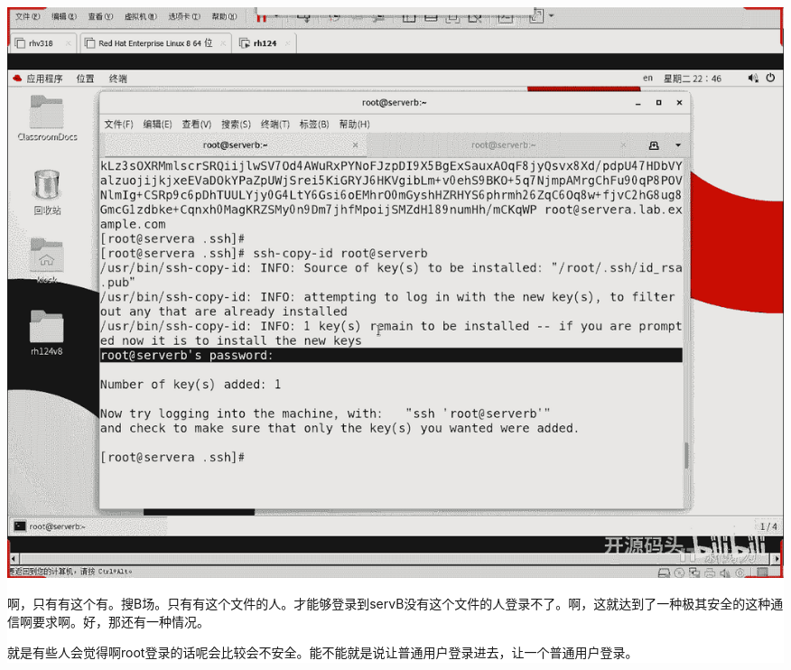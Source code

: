 ![](img/996a4eb07fdfbbd48af10a7612e7d9b1_45.png)

啊，只有有这个有。搜B场。只有有这个文件的人。才能够登录到servB没有这个文件的人登录不了。啊，这就达到了一种极其安全的这种通信啊要求啊。好，那还有一种情况。

就是有些人会觉得啊root登录的话呢会比较会不安全。能不能就是说让普通用户登录进去，让一个普通用户登录。



